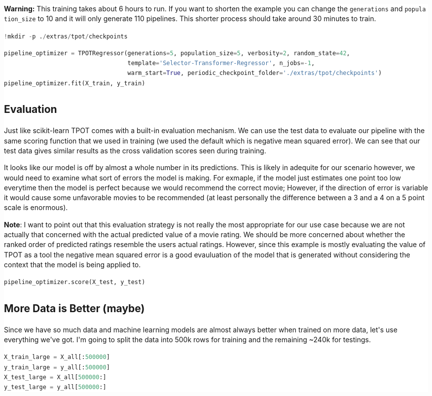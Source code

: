 **Warning:** This training takes about 6 hours to run. If you want to shorten the example you can change the `generations` and `population_size` to 10 and it will only generate 110 pipelines. This shorter process should take around 30 minutes to train.  


```python id="Mava9Y6OZfpb" executionInfo={"status": "ok", "timestamp": 1629795782414, "user_tz": -330, "elapsed": 434, "user": {"displayName": "Sparsh Agarwal", "photoUrl": "", "userId": "13037694610922482904"}}
!mkdir -p ./extras/tpot/checkpoints
```

```python id="cEAVUfaB5x3J" colab={"base_uri": "https://localhost:8080/", "height": 377, "referenced_widgets": ["e368a6b6897f44eab08ebdf82ca033b8", "6ec270f418e24abeba033ca52d9200dd", "9be43b61843949008b663a1376526b9f", "edb6ffabccd445f6b6cae6ef7569c778", "1d7077e691644795a0633f5764741cbf", "a3dc72e38b474406bf22452a76cfff59", "4df27d9bd9f04e0baa8c3dcdf72ddad3", "61d5eab7e93947ae8740b3ca6d7c65a2", "811ae8843fd645778c2d4018bf034e03", "fb06e3c690af4160b6b90c02f51717e7", "76d4d86ce8fd4baf931c58bf0521d329"]} executionInfo={"status": "ok", "timestamp": 1629795972095, "user_tz": -330, "elapsed": 173428, "user": {"displayName": "Sparsh Agarwal", "photoUrl": "", "userId": "13037694610922482904"}} outputId="84dac757-671c-4f35-b10d-7a8319df70bb"
pipeline_optimizer = TPOTRegressor(generations=5, population_size=5, verbosity=2, random_state=42,
                                   template='Selector-Transformer-Regressor', n_jobs=-1,
                                   warm_start=True, periodic_checkpoint_folder='./extras/tpot/checkpoints')
pipeline_optimizer.fit(X_train, y_train)
```


## Evaluation
Just like scikit-learn TPOT comes with a built-in evaluation mechanism. We can use the test data to evaluate our pipeline with the same scoring function that we used in training (we used the default which is negative mean squared error). We can see that our test data gives similar results as the cross validation scores seen during training. 

It looks like our model is off by almost a whole number in its predictions. This is likely in adequite for our scenario however, we would need to examine what sort of errors the model is making. For exmaple, if the model just estimates one point too low everytime then the model is perfect because we would recommend the correct movie; However, if the direction of error is variable it would cause some unfavorable movies to be recommended (at least personally the difference between a 3 and a 4 on a 5 point scale is enormous).

**Note**: I want to point out that this evaluation strategy is not really the most appropriate for our use case because we are not actually that concerned with the actual predicted value of a movie rating. We should be more concerned about whether the ranked order of predicted ratings resemble the users actual ratings. However, since this example is mostly evaluating the value of TPOT as a tool the negative mean squared error is a good evauluation of the model that is generated without considering the context that the model is being applied to.


```python id="BtTJbRVTKnRR" colab={"base_uri": "https://localhost:8080/"} executionInfo={"status": "ok", "timestamp": 1629796033448, "user_tz": -330, "elapsed": 424, "user": {"displayName": "Sparsh Agarwal", "photoUrl": "", "userId": "13037694610922482904"}} outputId="d0414e3a-bb63-4da8-88de-2743f20e0721"
pipeline_optimizer.score(X_test, y_test)
```


## More Data is Better (maybe)
Since we have so much data and machine learning models are almost always better when trained on more data, let's use everything we've got. I'm going to split the data into 500k rows for training and the remaining ~240k for testings. 


```python id="y7kFbftqS33p" executionInfo={"status": "ok", "timestamp": 1629796037346, "user_tz": -330, "elapsed": 461, "user": {"displayName": "Sparsh Agarwal", "photoUrl": "", "userId": "13037694610922482904"}}
X_train_large = X_all[:500000]
y_train_large = y_all[:500000]
X_test_large = X_all[500000:]
y_test_large = y_all[500000:]
```
